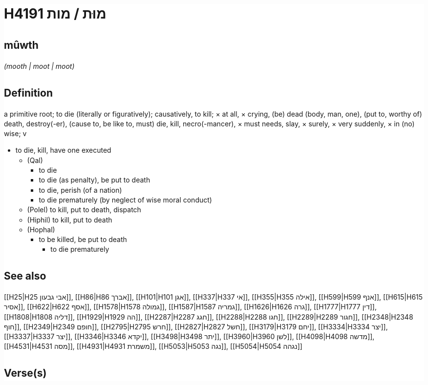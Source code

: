 # H4191 מוּת / מות

## mûwth

_(mooth | moot | moot)_

## Definition

a primitive root; to die (literally or figuratively); causatively, to kill; × at all, × crying, (be) dead (body, man, one), (put to, worthy of) death, destroy(-er), (cause to, be like to, must) die, kill, necro(-mancer), × must needs, slay, × surely, × very suddenly, × in (no) wise; v

- to die, kill, have one executed
  - (Qal)
    - to die
    - to die (as penalty), be put to death
    - to die, perish (of a nation)
    - to die prematurely (by neglect of wise moral conduct)
  - (Polel) to kill, put to death, dispatch
  - (Hiphil) to kill, put to death
  - (Hophal)
    - to be killed, be put to death
      - to die prematurely

## See also

[[H25|H25 אבי גבעון]], [[H86|H86 אברך]], [[H101|H101 אגן]], [[H337|H337 אי]], [[H355|H355 אילה]], [[H599|H599 אנף]], [[H615|H615 אסיר]], [[H622|H622 אסף]], [[H1578|H1578 גמולה]], [[H1587|H1587 גמריה]], [[H1626|H1626 גרה]], [[H1777|H1777 דין]], [[H1808|H1808 דליה]], [[H1929|H1929 הה]], [[H2287|H2287 חגג]], [[H2288|H2288 חגו]], [[H2289|H2289 חגור]], [[H2348|H2348 חוף]], [[H2349|H2349 חופם]], [[H2795|H2795 חרש]], [[H2827|H2827 חשל]], [[H3179|H3179 יחם]], [[H3334|H3334 יצר]], [[H3337|H3337 יצר]], [[H3346|H3346 יקדא]], [[H3498|H3498 יתר]], [[H3960|H3960 לשן]], [[H4098|H4098 מדשה]], [[H4531|H4531 מסה]], [[H4931|H4931 משמרת]], [[H5053|H5053 נגה]], [[H5054|H5054 נגהה]]

## Verse(s)
